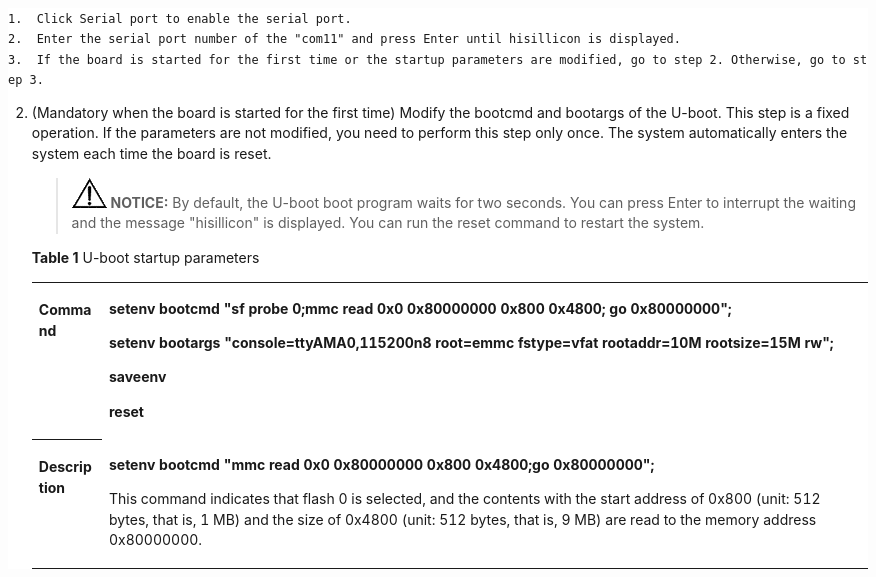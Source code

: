    1.  Click Serial port to enable the serial port.
    2.  Enter the serial port number of the "com11" and press Enter until hisillicon is displayed.
    3.  If the board is started for the first time or the startup parameters are modified, go to step 2. Otherwise, go to step 3.

2.  \(Mandatory when the board is started for the first time\) Modify the bootcmd and bootargs of the U-boot. This step is a fixed operation. If the parameters are not modified, you need to perform this step only once. The system automatically enters the system each time the board is reset.

    >![](public_sys-resources/icon-notice.gif) **NOTICE:** 
    >By default, the U-boot boot program waits for two seconds. You can press Enter to interrupt the waiting and the message "hisillicon" is displayed. You can run the reset command to restart the system.

    **Table  1**  U-boot startup parameters

    <a name="en-us_topic_0000001052906247_table432481061214"></a>
    <table><tbody><tr id="en-us_topic_0000001052906247_row532461021219"><th class="firstcol" valign="top" width="8.39%" id="mcps1.2.3.1.1"><p id="en-us_topic_0000001052906247_p1238114718129"><a name="en-us_topic_0000001052906247_p1238114718129"></a><a name="en-us_topic_0000001052906247_p1238114718129"></a>Command</p>
    </th>
    <td class="cellrowborder" valign="top" width="91.61%" headers="mcps1.2.3.1.1 "><p id="en-us_topic_0000001052906247_p93816470127"><a name="en-us_topic_0000001052906247_p93816470127"></a><a name="en-us_topic_0000001052906247_p93816470127"></a><strong id="en-us_topic_0000001052906247_b143728351609"><a name="en-us_topic_0000001052906247_b143728351609"></a><a name="en-us_topic_0000001052906247_b143728351609"></a>setenv bootcmd "sf probe 0;mmc read 0x0 0x80000000 0x800 0x4800; go 0x80000000";</strong></p>
    <p id="en-us_topic_0000001052906247_p83904761218"><a name="en-us_topic_0000001052906247_p83904761218"></a><a name="en-us_topic_0000001052906247_p83904761218"></a><strong id="en-us_topic_0000001052906247_b14389193520014"><a name="en-us_topic_0000001052906247_b14389193520014"></a><a name="en-us_topic_0000001052906247_b14389193520014"></a>setenv bootargs "console=ttyAMA0,115200n8 root=emmc fstype=vfat rootaddr=10M rootsize=15M rw";</strong></p>
    <p id="en-us_topic_0000001052906247_p7399470123"><a name="en-us_topic_0000001052906247_p7399470123"></a><a name="en-us_topic_0000001052906247_p7399470123"></a><strong id="en-us_topic_0000001052906247_b1041015359012"><a name="en-us_topic_0000001052906247_b1041015359012"></a><a name="en-us_topic_0000001052906247_b1041015359012"></a>saveenv</strong></p>
    <p id="en-us_topic_0000001052906247_p14391747131219"><a name="en-us_topic_0000001052906247_p14391747131219"></a><a name="en-us_topic_0000001052906247_p14391747131219"></a><strong id="en-us_topic_0000001052906247_b84127351701"><a name="en-us_topic_0000001052906247_b84127351701"></a><a name="en-us_topic_0000001052906247_b84127351701"></a>reset</strong></p>
    </td>
    </tr>
    <tr id="en-us_topic_0000001052906247_row6324410171216"><th class="firstcol" valign="top" width="8.39%" id="mcps1.2.3.2.1"><p id="en-us_topic_0000001052906247_p203915473129"><a name="en-us_topic_0000001052906247_p203915473129"></a><a name="en-us_topic_0000001052906247_p203915473129"></a>Description</p>
    </th>
    <td class="cellrowborder" valign="top" width="91.61%" headers="mcps1.2.3.2.1 "><p id="en-us_topic_0000001052906247_p439134715129"><a name="en-us_topic_0000001052906247_p439134715129"></a><a name="en-us_topic_0000001052906247_p439134715129"></a><strong id="en-us_topic_0000001052906247_b14391847171211"><a name="en-us_topic_0000001052906247_b14391847171211"></a><a name="en-us_topic_0000001052906247_b14391847171211"></a>setenv bootcmd "mmc read 0x0 0x80000000 0x800 0x4800;go 0x80000000";</strong></p>
    <p id="en-us_topic_0000001052906247_p1439184741218"><a name="en-us_topic_0000001052906247_p1439184741218"></a><a name="en-us_topic_0000001052906247_p1439184741218"></a>This command indicates that flash 0 is selected, and the contents with the start address of 0x800 (unit: 512 bytes, that is, 1 MB) and the size of 0x4800 (unit: 512 bytes, that is, 9 MB) are read to the memory address 0x80000000.</p>